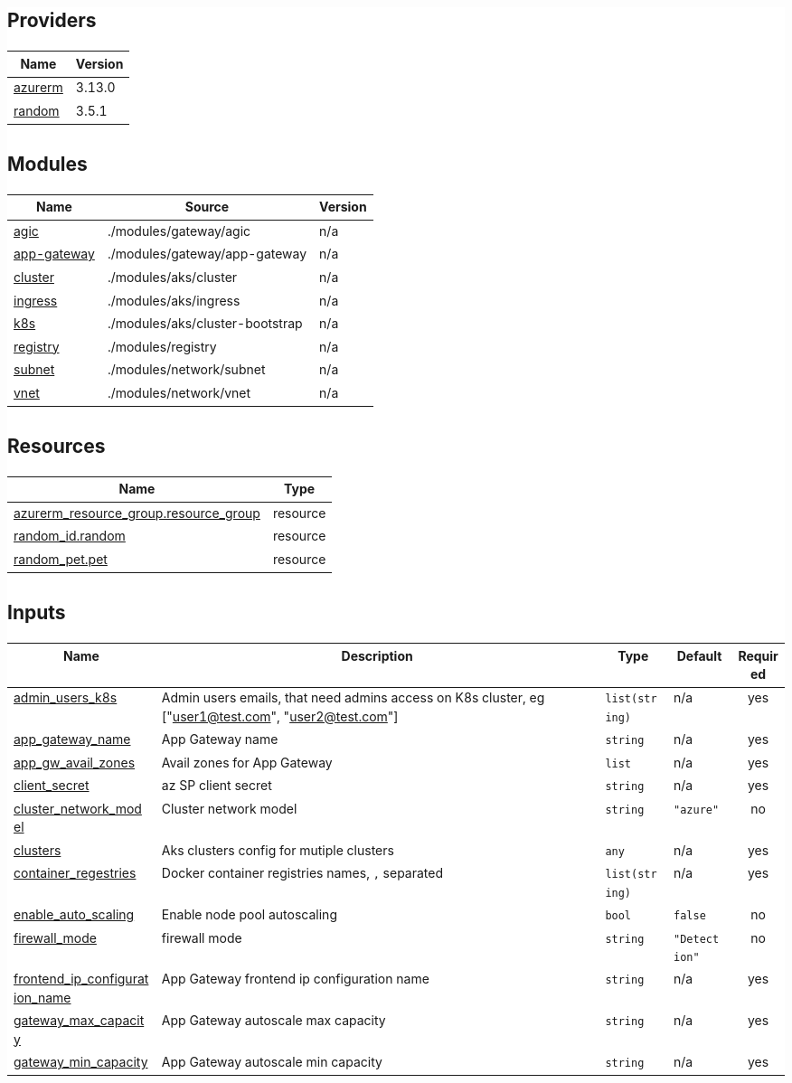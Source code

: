 ## Providers

| Name | Version |
|------|---------|
| <a name="provider_azurerm"></a> [azurerm](#provider\_azurerm) | 3.13.0 |
| <a name="provider_random"></a> [random](#provider\_random) | 3.5.1 |

## Modules

| Name | Source | Version |
|------|--------|---------|
| <a name="module_agic"></a> [agic](#module\_agic) | ./modules/gateway/agic | n/a |
| <a name="module_app-gateway"></a> [app-gateway](#module\_app-gateway) | ./modules/gateway/app-gateway | n/a |
| <a name="module_cluster"></a> [cluster](#module\_cluster) | ./modules/aks/cluster | n/a |
| <a name="module_ingress"></a> [ingress](#module\_ingress) | ./modules/aks/ingress | n/a |
| <a name="module_k8s"></a> [k8s](#module\_k8s) | ./modules/aks/cluster-bootstrap | n/a |
| <a name="module_registry"></a> [registry](#module\_registry) | ./modules/registry | n/a |
| <a name="module_subnet"></a> [subnet](#module\_subnet) | ./modules/network/subnet | n/a |
| <a name="module_vnet"></a> [vnet](#module\_vnet) | ./modules/network/vnet | n/a |

## Resources

| Name | Type |
|------|------|
| [azurerm_resource_group.resource_group](https://registry.terraform.io/providers/hashicorp/azurerm/3.13.0/docs/resources/resource_group) | resource |
| [random_id.random](https://registry.terraform.io/providers/hashicorp/random/latest/docs/resources/id) | resource |
| [random_pet.pet](https://registry.terraform.io/providers/hashicorp/random/latest/docs/resources/pet) | resource |

## Inputs

| Name | Description | Type | Default | Required |
|------|-------------|------|---------|:--------:|
| <a name="input_admin_users_k8s"></a> [admin\_users\_k8s](#input\_admin\_users\_k8s) | Admin users emails, that need admins access on K8s cluster, eg ["user1@test.com", "user2@test.com"] | `list(string)` | n/a | yes |
| <a name="input_app_gateway_name"></a> [app\_gateway\_name](#input\_app\_gateway\_name) | App Gateway name | `string` | n/a | yes |
| <a name="input_app_gw_avail_zones"></a> [app\_gw\_avail\_zones](#input\_app\_gw\_avail\_zones) | Avail zones for App Gateway | `list` | n/a | yes |
| <a name="input_client_secret"></a> [client\_secret](#input\_client\_secret) | az SP client secret | `string` | n/a | yes |
| <a name="input_cluster_network_model"></a> [cluster\_network\_model](#input\_cluster\_network\_model) | Cluster network model | `string` | `"azure"` | no |
| <a name="input_clusters"></a> [clusters](#input\_clusters) | Aks clusters config for mutiple clusters | `any` | n/a | yes |
| <a name="input_container_regestries"></a> [container\_regestries](#input\_container\_regestries) | Docker container registries names, `,` separated | `list(string)` | n/a | yes |
| <a name="input_enable_auto_scaling"></a> [enable\_auto\_scaling](#input\_enable\_auto\_scaling) | Enable node pool autoscaling | `bool` | `false` | no |
| <a name="input_firewall_mode"></a> [firewall\_mode](#input\_firewall\_mode) | firewall mode | `string` | `"Detection"` | no |
| <a name="input_frontend_ip_configuration_name"></a> [frontend\_ip\_configuration\_name](#input\_frontend\_ip\_configuration\_name) | App Gateway frontend ip configuration name | `string` | n/a | yes |
| <a name="input_gateway_max_capacity"></a> [gateway\_max\_capacity](#input\_gateway\_max\_capacity) | App Gateway autoscale max capacity | `string` | n/a | yes |
| <a name="input_gateway_min_capacity"></a> [gateway\_min\_capacity](#input\_gateway\_min\_capacity) | App Gateway autoscale min capacity | `string` | n/a | yes |